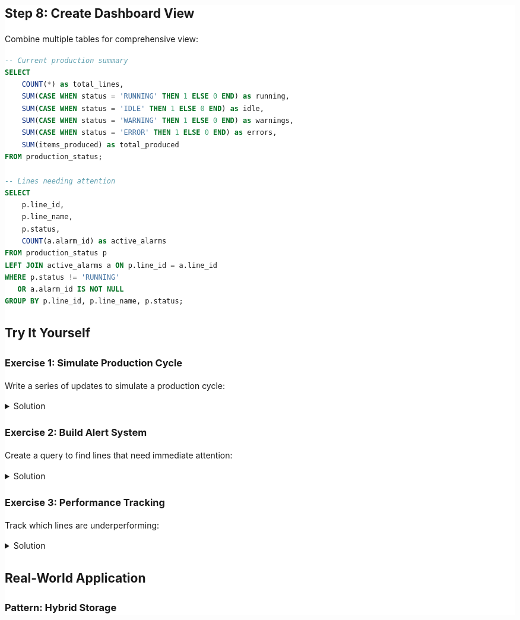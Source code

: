 ## Step 8: Create Dashboard View

Combine multiple tables for comprehensive view:

```sql
-- Current production summary
SELECT
    COUNT(*) as total_lines,
    SUM(CASE WHEN status = 'RUNNING' THEN 1 ELSE 0 END) as running,
    SUM(CASE WHEN status = 'IDLE' THEN 1 ELSE 0 END) as idle,
    SUM(CASE WHEN status = 'WARNING' THEN 1 ELSE 0 END) as warnings,
    SUM(CASE WHEN status = 'ERROR' THEN 1 ELSE 0 END) as errors,
    SUM(items_produced) as total_produced
FROM production_status;

-- Lines needing attention
SELECT
    p.line_id,
    p.line_name,
    p.status,
    COUNT(a.alarm_id) as active_alarms
FROM production_status p
LEFT JOIN active_alarms a ON p.line_id = a.line_id
WHERE p.status != 'RUNNING'
   OR a.alarm_id IS NOT NULL
GROUP BY p.line_id, p.line_name, p.status;
```

## Try It Yourself

### Exercise 1: Simulate Production Cycle

Write a series of updates to simulate a production cycle:

<details><summary>Solution</summary></details>

### Exercise 2: Build Alert System

Create a query to find lines that need immediate attention:

<details><summary>Solution</summary></details>

### Exercise 3: Performance Tracking

Track which lines are underperforming:

<details><summary>Solution</summary></details>

## Real-World Application

### Pattern: Hybrid Storage
